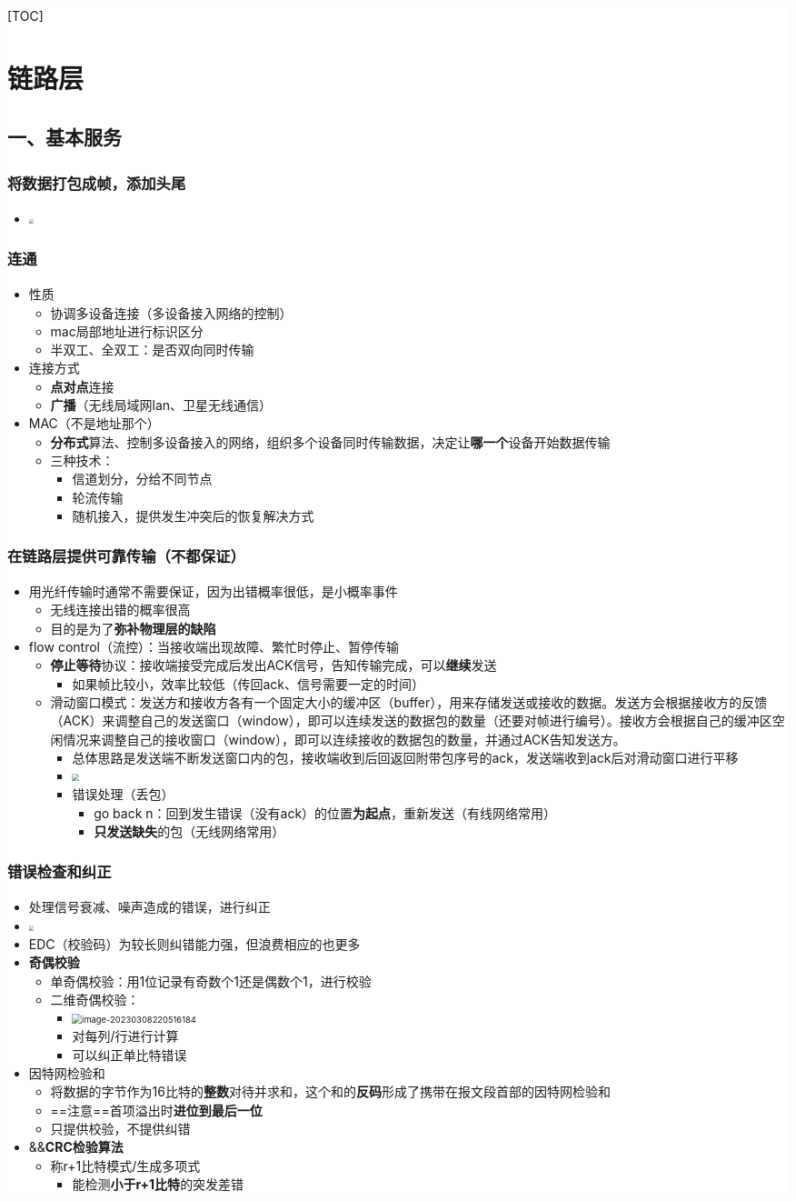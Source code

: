 [TOC]

# 链路层

## 一、基本服务

### 将数据打包成帧，添加头尾

- <img src="https://thdlrt.oss-cn-beijing.aliyuncs.com/16776519927640.jpg" style="zoom:33%;" />

### 连通

- 性质
  - 协调多设备连接（多设备接入网络的控制）
  - mac局部地址进行标识区分
  - 半双工、全双工：是否双向同时传输
- 连接方式
  - **点对点**连接
  - **广播**（无线局域网lan、卫星无线通信）
- MAC（不是地址那个）
  - **分布式**算法、控制多设备接入的网络，组织多个设备同时传输数据，决定让**哪一个**设备开始数据传输
  - 三种技术：
    - 信道划分，分给不同节点
    - 轮流传输
    - 随机接入，提供发生冲突后的恢复解决方式

### 在链路层提供可靠传输（不都保证）

- 用光纤传输时通常不需要保证，因为出错概率很低，是小概率事件
  - 无线连接出错的概率很高
  - 目的是为了**弥补物理层的缺陷**
- flow control（流控）：当接收端出现故障、繁忙时停止、暂停传输
  - **停止等待**协议：接收端接受完成后发出ACK信号，告知传输完成，可以**继续**发送
    - 如果帧比较小，效率比较低（传回ack、信号需要一定的时间）
  - 滑动窗口模式：发送方和接收方各有一个固定大小的缓冲区（buffer），用来存储发送或接收的数据。发送方会根据接收方的反馈（ACK）来调整自己的发送窗口（window），即可以连续发送的数据包的数量（还要对帧进行编号）。接收方会根据自己的缓冲区空闲情况来调整自己的接收窗口（window），即可以连续接收的数据包的数量，并通过ACK告知发送方。
    - 总体思路是发送端不断发送窗口内的包，接收端收到后回返回附带包序号的ack，发送端收到ack后对滑动窗口进行平移
    - <img src="https://thdlrt.oss-cn-beijing.aliyuncs.com/16776539902346.jpg" style="zoom: 50%;" />
    - 错误处理（丢包）
      - go back n：回到发生错误（没有ack）的位置**为起点**，重新发送（有线网络常用）
      - **只发送缺失**的包（无线网络常用）

### 错误检查和纠正

- 处理信号衰减、噪声造成的错误，进行纠正
- <img src="https://thdlrt.oss-cn-beijing.aliyuncs.com/16776541766122.jpg" style="zoom: 33%;" />
- EDC（校验码）为较长则纠错能力强，但浪费相应的也更多
- **奇偶校验**
  - 单奇偶校验：用1位记录有奇数个1还是偶数个1，进行校验
  - 二维奇偶校验：
    - <img src="https://thdlrt.oss-cn-beijing.aliyuncs.com/image-20230308220516184.png" alt="image-20230308220516184" style="zoom: 67%;" />
    - 对每列/行进行计算
    - 可以纠正单比特错误
- 因特网检验和
  - 将数据的字节作为16比特的**整数**对待并求和，这个和的**反码**形成了携带在报文段首部的因特网检验和
  - ==注意==首项溢出时**进位到最后一位**
  - 只提供校验，不提供纠错
- &&**CRC检验算法**
  - 称r+1比特模式/生成多项式
    - 能检测**小于r+1比特**的突发差错